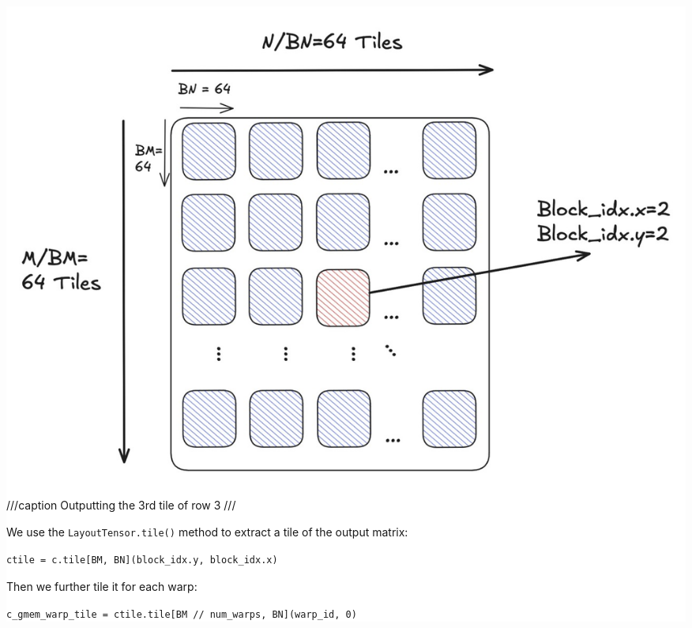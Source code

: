 ![Outputting the 3rd tile of row 3](./img/matmul-on-blackwell-part-2/image16.jpeg)
///caption
Outputting the 3rd tile of row 3
///

We use the `LayoutTensor.tile()` method to extract a tile of the output matrix:

```mojo
ctile = c.tile[BM, BN](block_idx.y, block_idx.x)
```

Then we further tile it for each warp:

```mojo
c_gmem_warp_tile = ctile.tile[BM // num_warps, BN](warp_id, 0)
```
